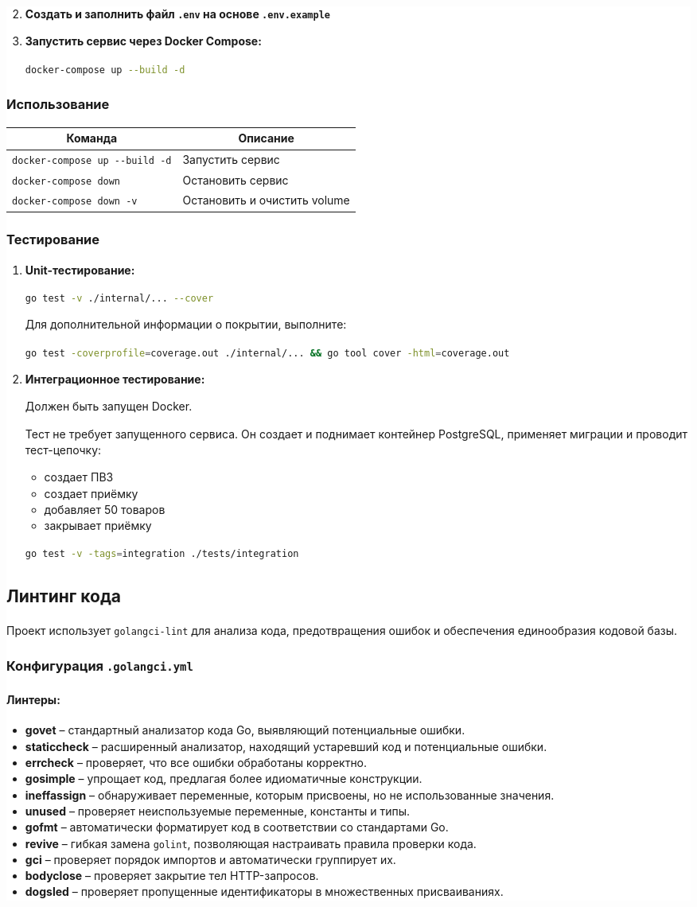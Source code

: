 2. **Создать и заполнить файл `.env` на основе `.env.example`**

3. **Запустить сервис через Docker Compose:**
    ```sh
    docker-compose up --build -d
    ```

### Использование

| **Команда**                        | **Описание**                 |
|------------------------------------| ---------------------------- |
| `docker-compose up --build -d`     | Запустить сервис             |
| `docker-compose down`              | Остановить сервис            |
| `docker-compose down -v`           | Остановить и очистить volume |

### Тестирование

1. **Unit-тестирование:**

    ```sh
   go test -v ./internal/... --cover
   ```
   Для дополнительной информации о покрытии, выполните:

   ```sh
   go test -coverprofile=coverage.out ./internal/... && go tool cover -html=coverage.out
   ```

2. **Интеграционное тестирование:**

   Должен быть запущен Docker.

   Тест не требует запущенного сервиса. Он создает и поднимает контейнер PostgreSQL, применяет миграции и проводит тест-цепочку:
    - создает ПВЗ
    - создает приёмку
    - добавляет 50 товаров
    - закрывает приёмку

    ```sh
    go test -v -tags=integration ./tests/integration
    ```

## Линтинг кода

Проект использует `golangci-lint` для анализа кода, предотвращения ошибок и обеспечения единообразия кодовой базы.

### Конфигурация `.golangci.yml`

#### **Линтеры:**

- **govet** – стандартный анализатор кода Go, выявляющий потенциальные ошибки.
- **staticcheck** – расширенный анализатор, находящий устаревший код и потенциальные ошибки.
- **errcheck** – проверяет, что все ошибки обработаны корректно.
- **gosimple** – упрощает код, предлагая более идиоматичные конструкции.
- **ineffassign** – обнаруживает переменные, которым присвоены, но не использованные значения.
- **unused** – проверяет неиспользуемые переменные, константы и типы.
- **gofmt** – автоматически форматирует код в соответствии со стандартами Go.
- **revive** – гибкая замена `golint`, позволяющая настраивать правила проверки кода.
- **gci** – проверяет порядок импортов и автоматически группирует их.
- **bodyclose** – проверяет закрытие тел HTTP-запросов.
- **dogsled** – проверяет пропущенные идентификаторы в множественных присваиваниях.
